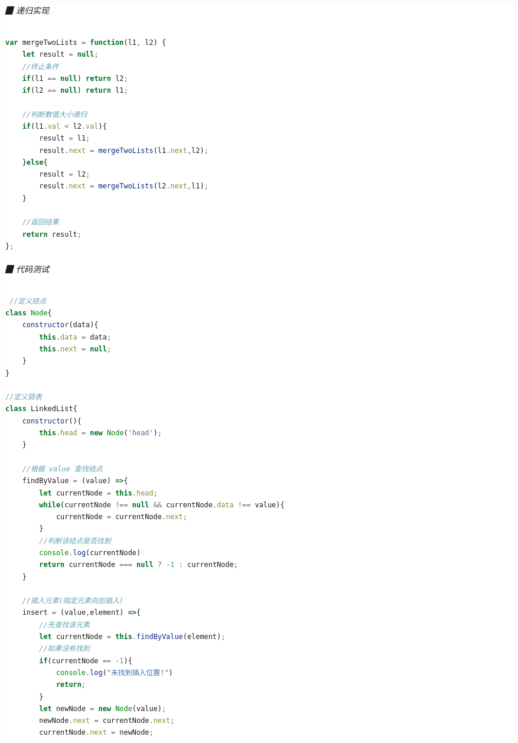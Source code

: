 

###### ▉ 递归实现

```javascript
var mergeTwoLists = function(l1, l2) {
    let result = null;
    //终止条件
    if(l1 == null) return l2;
    if(l2 == null) return l1;

    //判断数值大小递归
    if(l1.val < l2.val){
        result = l1;
        result.next = mergeTwoLists(l1.next,l2);
    }else{
        result = l2;
        result.next = mergeTwoLists(l2.next,l1);
    }

    //返回结果
    return result;
};
```



###### ▉ 代码测试

```javascript
 //定义结点
class Node{
    constructor(data){
        this.data = data;
        this.next = null;
    }
}

//定义链表
class LinkedList{
    constructor(){
        this.head = new Node('head');
    }

    //根据 value 查找结点
    findByValue = (value) =>{
        let currentNode = this.head;
        while(currentNode !== null && currentNode.data !== value){
            currentNode = currentNode.next;
        }
        //判断该结点是否找到
        console.log(currentNode)
        return currentNode === null ? -1 : currentNode;
    }

    //插入元素(指定元素向后插入)
    insert = (value,element) =>{
        //先查找该元素
        let currentNode = this.findByValue(element);
        //如果没有找到
        if(currentNode == -1){
            console.log("未找到插入位置!")
            return;
        }
        let newNode = new Node(value);
        newNode.next = currentNode.next;
        currentNode.next = newNode;
```